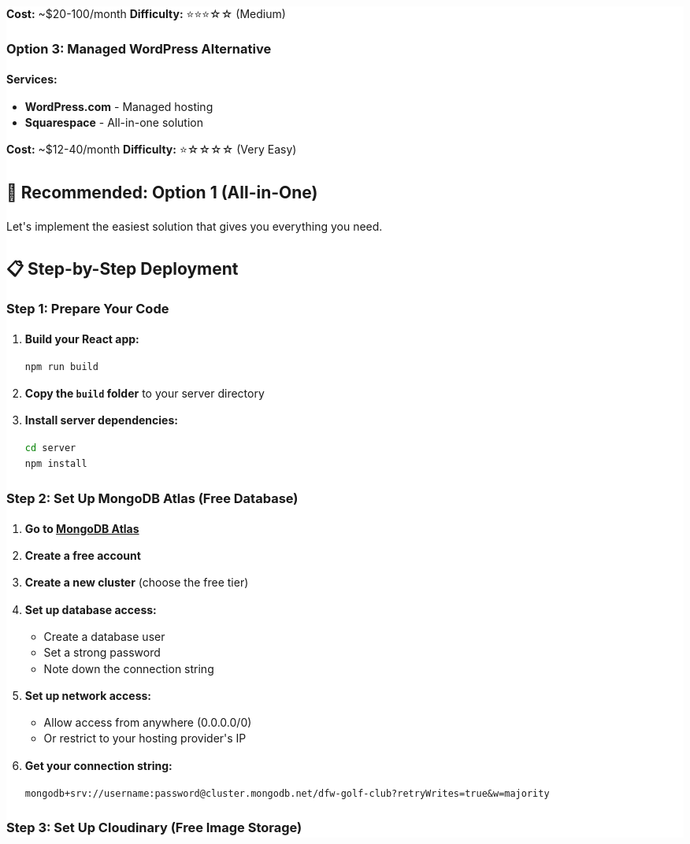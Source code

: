 **Cost:** ~$20-100/month
**Difficulty:** ⭐⭐⭐☆☆ (Medium)

### **Option 3: Managed WordPress Alternative**

**Services:**
- **WordPress.com** - Managed hosting
- **Squarespace** - All-in-one solution

**Cost:** ~$12-40/month
**Difficulty:** ⭐☆☆☆☆ (Very Easy)

## 🎯 **Recommended: Option 1 (All-in-One)**

Let's implement the easiest solution that gives you everything you need.

## 📋 **Step-by-Step Deployment**

### **Step 1: Prepare Your Code**

1. **Build your React app:**
   ```bash
   npm run build
   ```

2. **Copy the `build` folder** to your server directory

3. **Install server dependencies:**
   ```bash
   cd server
   npm install
   ```

### **Step 2: Set Up MongoDB Atlas (Free Database)**

1. **Go to [MongoDB Atlas](https://www.mongodb.com/atlas)**
2. **Create a free account**
3. **Create a new cluster** (choose the free tier)
4. **Set up database access:**
   - Create a database user
   - Set a strong password
   - Note down the connection string

5. **Set up network access:**
   - Allow access from anywhere (0.0.0.0/0)
   - Or restrict to your hosting provider's IP

6. **Get your connection string:**
   ```
   mongodb+srv://username:password@cluster.mongodb.net/dfw-golf-club?retryWrites=true&w=majority
   ```

### **Step 3: Set Up Cloudinary (Free Image Storage)**
